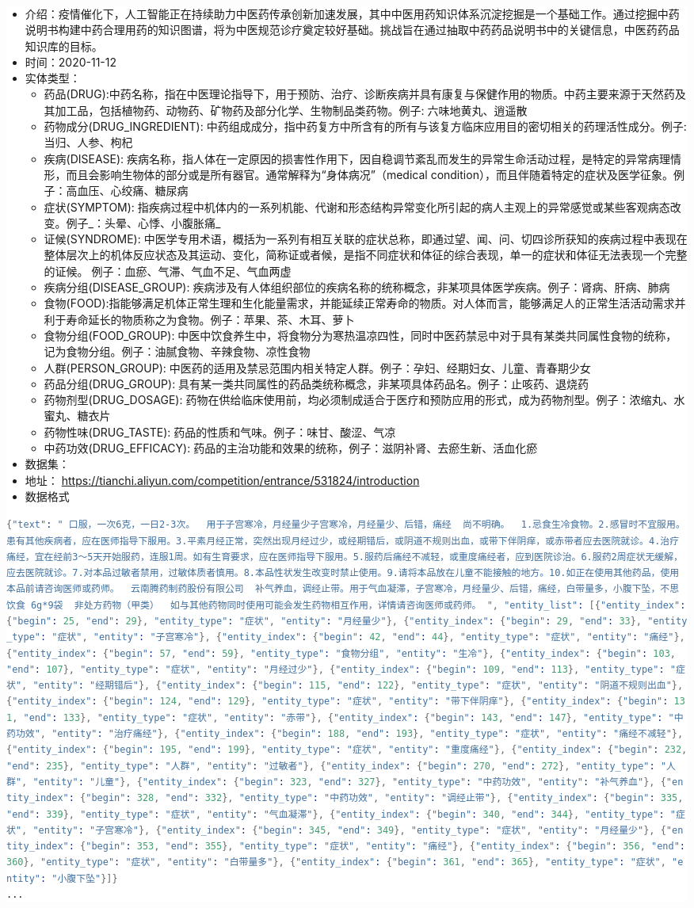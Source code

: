 - 介绍：疫情催化下，人工智能正在持续助力中医药传承创新加速发展，其中中医用药知识体系沉淀挖掘是一个基础工作。通过挖掘中药说明书构建中药合理用药的知识图谱，将为中医规范诊疗奠定较好基础。挑战旨在通过抽取中药药品说明书中的关键信息，中医药药品知识库的目标。
- 时间：2020-11-12
- 实体类型：
  - 药品(DRUG):中药名称，指在中医理论指导下，用于预防、治疗、诊断疾病并具有康复与保健作用的物质。中药主要来源于天然药及其加工品，包括植物药、动物药、矿物药及部分化学、生物制品类药物。例子: 六味地黄丸、逍遥散
  - 药物成分(DRUG_INGREDIENT): 中药组成成分，指中药复方中所含有的所有与该复方临床应用目的密切相关的药理活性成分。例子:当归、人参、枸杞
  - 疾病(DISEASE): 疾病名称，指人体在一定原因的损害性作用下，因自稳调节紊乱而发生的异常生命活动过程，是特定的异常病理情形，而且会影响生物体的部分或是所有器官。通常解释为“身体病况”（medical condition），而且伴随着特定的症状及医学征象。例子：高血压、心绞痛、糖尿病
  - 症状(SYMPTOM): 指疾病过程中机体内的一系列机能、代谢和形态结构异常变化所引起的病人主观上的异常感觉或某些客观病态改变。例子_：头晕、心悸、小腹胀痛_
  - 证候(SYNDROME): 中医学专用术语，概括为一系列有相互关联的症状总称，即通过望、闻、问、切四诊所获知的疾病过程中表现在整体层次上的机体反应状态及其运动、变化，简称证或者候，是指不同症状和体征的综合表现，单一的症状和体征无法表现一个完整的证候。 例子：血瘀、气滞、气血不足、气血两虚
  - 疾病分组(DISEASE_GROUP): 疾病涉及有人体组织部位的疾病名称的统称概念，非某项具体医学疾病。例子：肾病、肝病、肺病
  - 食物(FOOD):指能够满足机体正常生理和生化能量需求，并能延续正常寿命的物质。对人体而言，能够满足人的正常生活活动需求并利于寿命延长的物质称之为食物。例子：苹果、茶、木耳、萝卜
  - 食物分组(FOOD_GROUP): 中医中饮食养生中，将食物分为寒热温凉四性，同时中医药禁忌中对于具有某类共同属性食物的统称，记为食物分组。例子：油腻食物、辛辣食物、凉性食物
  - 人群(PERSON_GROUP): 中医药的适用及禁忌范围内相关特定人群。例子：孕妇、经期妇女、儿童、青春期少女
  - 药品分组(DRUG_GROUP): 具有某一类共同属性的药品类统称概念，非某项具体药品名。例子：止咳药、退烧药
  - 药物剂型(DRUG_DOSAGE): 药物在供给临床使用前，均必须制成适合于医疗和预防应用的形式，成为药物剂型。例子：浓缩丸、水蜜丸、糖衣片
  - 药物性味(DRUG_TASTE): 药品的性质和气味。例子：味甘、酸涩、气凉
  - 中药功效(DRUG_EFFICACY): 药品的主治功能和效果的统称，例子：滋阴补肾、去瘀生新、活血化瘀
- 数据集：
- 地址：    https://tianchi.aliyun.com/competition/entrance/531824/introduction
- 数据格式

```s
{"text": " 口服，一次6克，一日2-3次。  用于子宫寒冷，月经量少子宫寒冷，月经量少、后错，痛经  尚不明确。  1.忌食生冷食物。2.感冒时不宜服用。患有其他疾病者，应在医师指导下服用。3.平素月经正常，突然出现月经过少，或经期错后，或阴道不规则出血，或带下伴阴痒，或赤带者应去医院就诊。4.治疗痛经，宜在经前3～5天开始服药，连服1周。如有生育要求，应在医师指导下服用。5.服药后痛经不减轻，或重度痛经者，应到医院诊治。6.服药2周症状无缓解，应去医院就诊。7.对本品过敏者禁用，过敏体质者慎用。8.本品性状发生改变时禁止使用。9.请将本品放在儿童不能接触的地方。10.如正在使用其他药品，使用本品前请咨询医师或药师。  云南腾药制药股份有限公司  补气养血，调经止带。用于气血凝滞，子宫寒冷，月经量少、后错，痛经，白带量多，小腹下坠，不思饮食 6g*9袋  非处方药物（甲类）  如与其他药物同时使用可能会发生药物相互作用，详情请咨询医师或药师。 ", "entity_list": [{"entity_index": {"begin": 25, "end": 29}, "entity_type": "症状", "entity": "月经量少"}, {"entity_index": {"begin": 29, "end": 33}, "entity_type": "症状", "entity": "子宫寒冷"}, {"entity_index": {"begin": 42, "end": 44}, "entity_type": "症状", "entity": "痛经"}, {"entity_index": {"begin": 57, "end": 59}, "entity_type": "食物分组", "entity": "生冷"}, {"entity_index": {"begin": 103, "end": 107}, "entity_type": "症状", "entity": "月经过少"}, {"entity_index": {"begin": 109, "end": 113}, "entity_type": "症状", "entity": "经期错后"}, {"entity_index": {"begin": 115, "end": 122}, "entity_type": "症状", "entity": "阴道不规则出血"}, {"entity_index": {"begin": 124, "end": 129}, "entity_type": "症状", "entity": "带下伴阴痒"}, {"entity_index": {"begin": 131, "end": 133}, "entity_type": "症状", "entity": "赤带"}, {"entity_index": {"begin": 143, "end": 147}, "entity_type": "中药功效", "entity": "治疗痛经"}, {"entity_index": {"begin": 188, "end": 193}, "entity_type": "症状", "entity": "痛经不减轻"}, {"entity_index": {"begin": 195, "end": 199}, "entity_type": "症状", "entity": "重度痛经"}, {"entity_index": {"begin": 232, "end": 235}, "entity_type": "人群", "entity": "过敏者"}, {"entity_index": {"begin": 270, "end": 272}, "entity_type": "人群", "entity": "儿童"}, {"entity_index": {"begin": 323, "end": 327}, "entity_type": "中药功效", "entity": "补气养血"}, {"entity_index": {"begin": 328, "end": 332}, "entity_type": "中药功效", "entity": "调经止带"}, {"entity_index": {"begin": 335, "end": 339}, "entity_type": "症状", "entity": "气血凝滞"}, {"entity_index": {"begin": 340, "end": 344}, "entity_type": "症状", "entity": "子宫寒冷"}, {"entity_index": {"begin": 345, "end": 349}, "entity_type": "症状", "entity": "月经量少"}, {"entity_index": {"begin": 353, "end": 355}, "entity_type": "症状", "entity": "痛经"}, {"entity_index": {"begin": 356, "end": 360}, "entity_type": "症状", "entity": "白带量多"}, {"entity_index": {"begin": 361, "end": 365}, "entity_type": "症状", "entity": "小腹下坠"}]}
...
```
